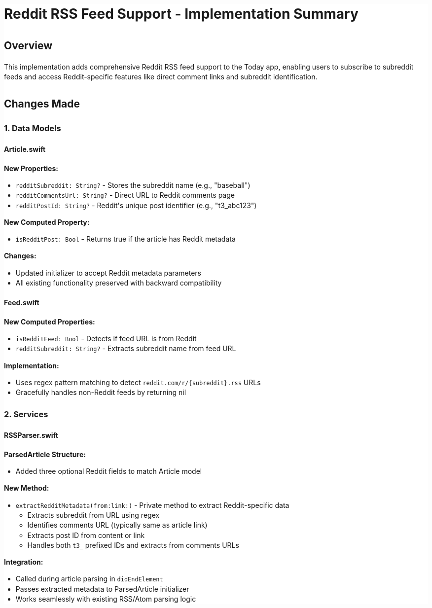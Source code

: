 # Reddit RSS Feed Support - Implementation Summary

## Overview
This implementation adds comprehensive Reddit RSS feed support to the Today app, enabling users to subscribe to subreddit feeds and access Reddit-specific features like direct comment links and subreddit identification.

## Changes Made

### 1. Data Models

#### Article.swift
**New Properties:**
- `redditSubreddit: String?` - Stores the subreddit name (e.g., "baseball")
- `redditCommentsUrl: String?` - Direct URL to Reddit comments page
- `redditPostId: String?` - Reddit's unique post identifier (e.g., "t3_abc123")

**New Computed Property:**
- `isRedditPost: Bool` - Returns true if the article has Reddit metadata

**Changes:**
- Updated initializer to accept Reddit metadata parameters
- All existing functionality preserved with backward compatibility

#### Feed.swift
**New Computed Properties:**
- `isRedditFeed: Bool` - Detects if feed URL is from Reddit
- `redditSubreddit: String?` - Extracts subreddit name from feed URL

**Implementation:**
- Uses regex pattern matching to detect `reddit.com/r/{subreddit}.rss` URLs
- Gracefully handles non-Reddit feeds by returning nil

### 2. Services

#### RSSParser.swift
**ParsedArticle Structure:**
- Added three optional Reddit fields to match Article model

**New Method:**
- `extractRedditMetadata(from:link:)` - Private method to extract Reddit-specific data
  - Extracts subreddit from URL using regex
  - Identifies comments URL (typically same as article link)
  - Extracts post ID from content or link
  - Handles both `t3_` prefixed IDs and extracts from comments URLs

**Integration:**
- Called during article parsing in `didEndElement`
- Passes extracted metadata to ParsedArticle initializer
- Works seamlessly with existing RSS/Atom parsing logic
